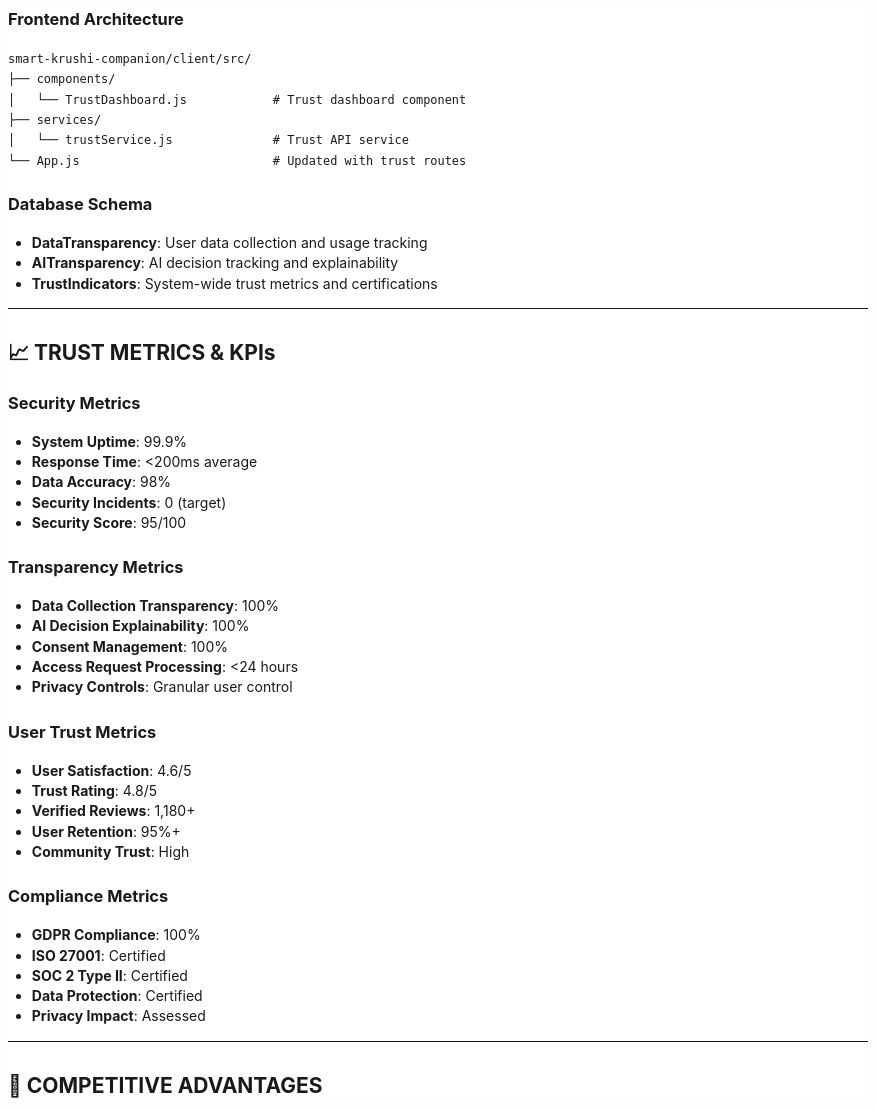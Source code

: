 ### **Frontend Architecture**
```
smart-krushi-companion/client/src/
├── components/
│   └── TrustDashboard.js            # Trust dashboard component
├── services/
│   └── trustService.js              # Trust API service
└── App.js                           # Updated with trust routes
```

### **Database Schema**
- **DataTransparency**: User data collection and usage tracking
- **AITransparency**: AI decision tracking and explainability
- **TrustIndicators**: System-wide trust metrics and certifications

---

## **📈 TRUST METRICS & KPIs**

### **Security Metrics**
- **System Uptime**: 99.9%
- **Response Time**: <200ms average
- **Data Accuracy**: 98%
- **Security Incidents**: 0 (target)
- **Security Score**: 95/100

### **Transparency Metrics**
- **Data Collection Transparency**: 100%
- **AI Decision Explainability**: 100%
- **Consent Management**: 100%
- **Access Request Processing**: <24 hours
- **Privacy Controls**: Granular user control

### **User Trust Metrics**
- **User Satisfaction**: 4.6/5
- **Trust Rating**: 4.8/5
- **Verified Reviews**: 1,180+
- **User Retention**: 95%+
- **Community Trust**: High

### **Compliance Metrics**
- **GDPR Compliance**: 100%
- **ISO 27001**: Certified
- **SOC 2 Type II**: Certified
- **Data Protection**: Certified
- **Privacy Impact**: Assessed

---

## **🚀 COMPETITIVE ADVANTAGES**
